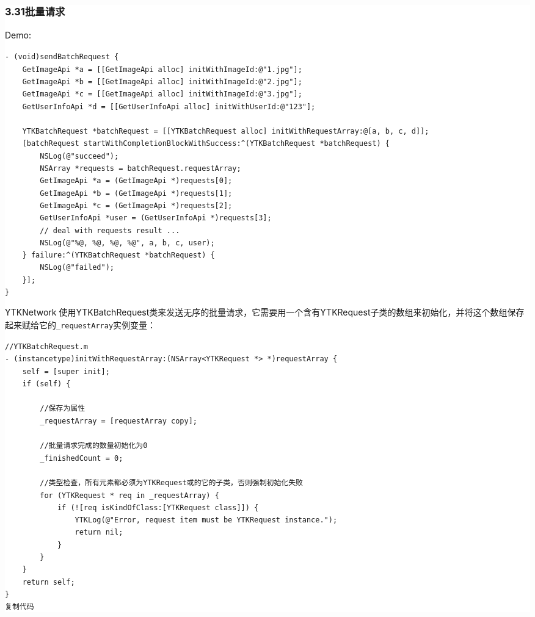 ### 3.31批量请求
Demo:

```
- (void)sendBatchRequest {
    GetImageApi *a = [[GetImageApi alloc] initWithImageId:@"1.jpg"];
    GetImageApi *b = [[GetImageApi alloc] initWithImageId:@"2.jpg"];
    GetImageApi *c = [[GetImageApi alloc] initWithImageId:@"3.jpg"];
    GetUserInfoApi *d = [[GetUserInfoApi alloc] initWithUserId:@"123"];
    
    YTKBatchRequest *batchRequest = [[YTKBatchRequest alloc] initWithRequestArray:@[a, b, c, d]];
    [batchRequest startWithCompletionBlockWithSuccess:^(YTKBatchRequest *batchRequest) {
        NSLog(@"succeed");
        NSArray *requests = batchRequest.requestArray;
        GetImageApi *a = (GetImageApi *)requests[0];
        GetImageApi *b = (GetImageApi *)requests[1];
        GetImageApi *c = (GetImageApi *)requests[2];
        GetUserInfoApi *user = (GetUserInfoApi *)requests[3];
        // deal with requests result ...
        NSLog(@"%@, %@, %@, %@", a, b, c, user);
    } failure:^(YTKBatchRequest *batchRequest) {
        NSLog(@"failed");
    }];
}
```

YTKNetwork 使用YTKBatchRequest类来发送无序的批量请求，它需要用一个含有YTKRequest子类的数组来初始化，并将这个数组保存起来赋给它的`_requestArray`实例变量：

```
//YTKBatchRequest.m
- (instancetype)initWithRequestArray:(NSArray<YTKRequest *> *)requestArray {
    self = [super init];
    if (self) {
        
        //保存为属性
        _requestArray = [requestArray copy];

        //批量请求完成的数量初始化为0
        _finishedCount = 0;
        
        //类型检查，所有元素都必须为YTKRequest或的它的子类，否则强制初始化失败
        for (YTKRequest * req in _requestArray) {
            if (![req isKindOfClass:[YTKRequest class]]) {
                YTKLog(@"Error, request item must be YTKRequest instance.");
                return nil;
            }
        }
    }
    return self;
}
复制代码
```
